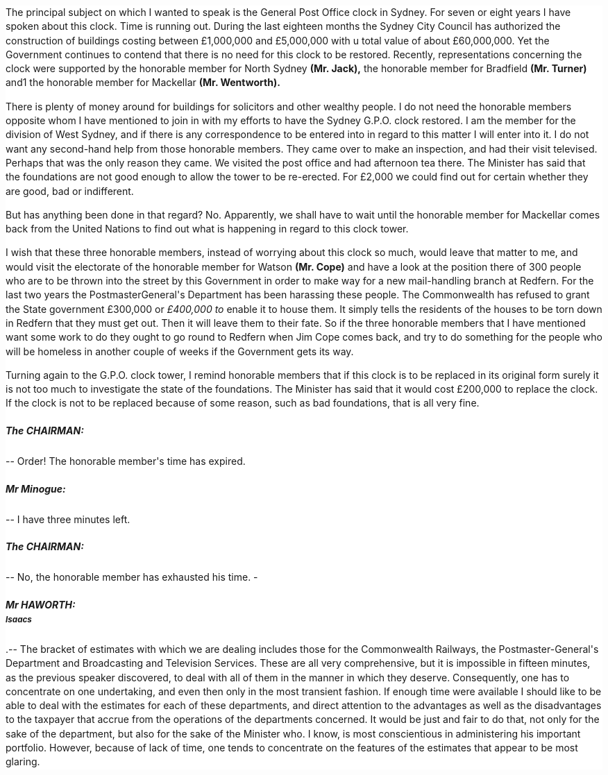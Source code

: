 The principal subject on which I wanted to speak is the General Post Office clock in Sydney. For seven or eight years I have spoken about this clock. Time is running out. During the last eighteen months the Sydney City Council has authorized the construction of buildings costing between £1,000,000 and £5,000,000 with u total value of about £60,000,000. Yet the Government continues to contend that there is no need for this clock to be restored. Recently, representations concerning the clock were supported by the honorable member for North Sydney  **(Mr. Jack),**  the honorable member for Bradfield  **(Mr. Turner)**  and1 the honorable member for Mackellar  **(Mr. Wentworth).** 

There is plenty of money around for buildings for solicitors and other wealthy people. I do not need the honorable members opposite whom I have mentioned to join in with my efforts to have the Sydney G.P.O. clock restored. I am the member for the division of West Sydney, and if there is any correspondence to be entered into in regard to this matter I will enter into it. I do not want any second-hand help from those honorable members. They came over to make an inspection, and had their visit televised. Perhaps that was the only reason they came. We visited the post office and had afternoon tea there. The Minister has said that the foundations are not good enough to allow the tower to be re-erected. For £2,000 we could find out for certain whether they are good, bad or indifferent. 

But has anything been done in that regard? No. Apparently, we shall have to wait until the honorable member for Mackellar comes back from the United Nations to find out what is happening in regard to this clock tower. 

I wish that these three honorable members, instead of worrying about this clock so much, would leave that matter to me, and would visit the electorate of the honorable member for Watson  **(Mr. Cope)**  and have a look at the position there of 300 people who are to be thrown into the street by this Government in order to make way for a new mail-handling branch at Redfern. For the last two years the PostmasterGeneral's Department has been harassing these people. The Commonwealth has refused to grant the State government £300,000 or  *£400,000 to*  enable it to house them. It simply tells the residents of the houses to be torn down in Redfern that they must get out. Then it will leave them to their fate. So if the three honorable members that I have mentioned want some work to do they ought to go round to Redfern when Jim Cope comes back, and try to do something for the people who will be homeless in another couple of weeks if the Government gets its way. 

Turning again to the G.P.O. clock tower, I remind honorable members that if this clock is to be replaced in its original form surely it is not too much to investigate the state of the foundations. The Minister has said that it would cost £200,000 to replace the clock. If the clock is not to be replaced because of some reason, such as bad foundations, that is all very fine. 

##### The CHAIRMAN:

-- Order! The honorable member's time has expired. 

##### Mr Minogue:

-- I have three minutes left. 

##### The CHAIRMAN:

-- No, the honorable member has exhausted his time. - 

##### Mr HAWORTH:<br><small class="text-muted">Isaacs</small>

.-- The bracket of estimates with which we are dealing includes those for the Commonwealth Railways, the Postmaster-General's Department and Broadcasting and Television Services. These are all very comprehensive, but it is impossible in fifteen minutes, as the previous speaker discovered, to deal with all of them in the manner in which they deserve. Consequently, one has to concentrate on one undertaking, and even then only in the most transient fashion. If enough time were available I should like to be able to deal with the estimates for each of these departments, and direct attention to the advantages as well as the disadvantages to the taxpayer that accrue from the operations of the departments concerned. It would be just and fair to do that, not only for the sake of the department, but also for the sake of the Minister who. I know, is most conscientious in administering his important portfolio. However, because of lack of time, one tends to concentrate on the features of the estimates that appear to be most glaring. 
